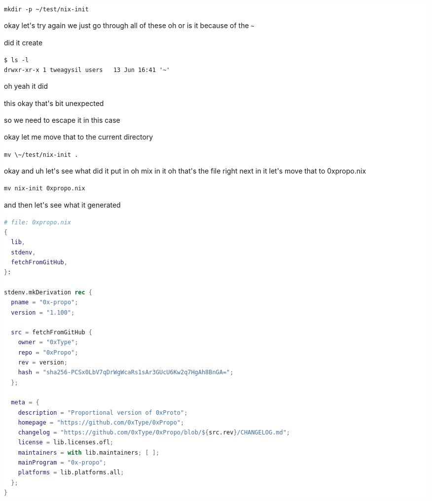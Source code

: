 `mkdir -p ~/test/nix-init`

okay let's try again we just go through all of these oh or is it because of the
`~`

did it create

```
$ ls -l
drwxr-xr-x 1 tweagysil users   13 Jun 16:41 '~'
```

oh yeah it did

this okay that's bit unexpected

so we need to escape it in this case

okay let me move that to the current directory

`mv \~/test/nix-init .`

okay and uh let's see what did it put in oh mix in it oh that's the file right
next in it let's move that to 0xpropo.nix

`mv nix-init 0xpropo.nix`

and then let's see what it generated

```nix
# file: 0xpropo.nix
{
  lib,
  stdenv,
  fetchFromGitHub,
}:

stdenv.mkDerivation rec {
  pname = "0x-propo";
  version = "1.100";

  src = fetchFromGitHub {
    owner = "0xType";
    repo = "0xPropo";
    rev = version;
    hash = "sha256-PCSx0LbV7qDrWgWcaRs1sAr3GUcU6Kw2q7HgAh8BnGA=";
  };

  meta = {
    description = "Proportional version of 0xProto";
    homepage = "https://github.com/0xType/0xPropo";
    changelog = "https://github.com/0xType/0xPropo/blob/${src.rev}/CHANGELOG.md";
    license = lib.licenses.ofl;
    maintainers = with lib.maintainers; [ ];
    mainProgram = "0x-propo";
    platforms = lib.platforms.all;
  };
}
```
